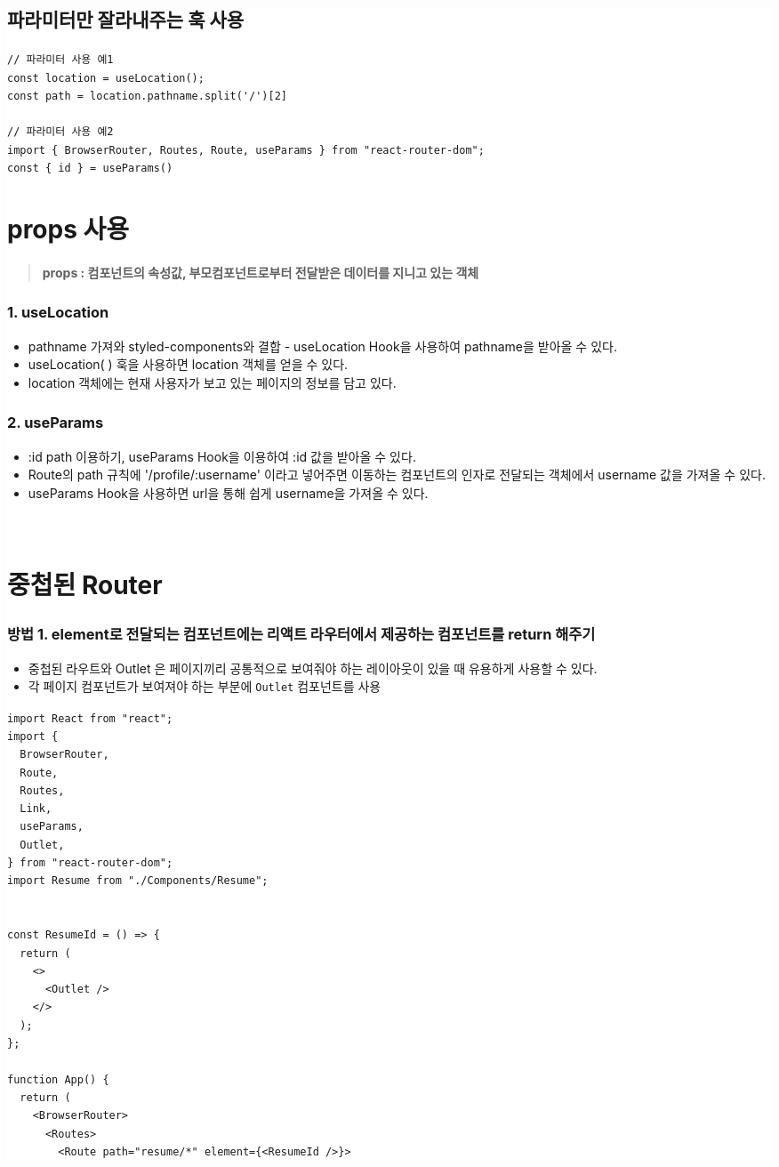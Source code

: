 ## 파라미터만 잘라내주는 훅 사용

```
// 파라미터 사용 예1
const location = useLocation();
const path = location.pathname.split('/')[2]

// 파라미터 사용 예2
import { BrowserRouter, Routes, Route, useParams } from "react-router-dom";
const { id } = useParams()
```

# props 사용

> **props : 컴포넌트의 속성값, 부모컴포넌트로부터 전달받은 데이터를 지니고 있는 객체**

### 1. useLocation
- pathname 가져와 styled-components와 결합 - useLocation Hook을 사용하여 pathname을 받아올 수 있다.
- useLocation( ) 훅을 사용하면 location 객체를 얻을 수 있다.
- location 객체에는 현재 사용자가 보고 있는 페이지의 정보를 담고 있다.

### 2. useParams 
- :id path 이용하기, useParams Hook을 이용하여 :id 값을 받아올 수 있다.
- Route의 path 규칙에 '/profile/:username' 이라고 넣어주면 이동하는 컴포넌트의 인자로 전달되는 객체에서 username 값을 가져올 수 있다.
- useParams Hook을 사용하면 url을 통해 쉽게 username을 가져올 수 있다.

<br>

# 중첩된 Router

### 방법 1. element로 전달되는 컴포넌트에는 리액트 라우터에서 제공하는 <Outlet/> 컴포넌트를 return 해주기

- 중첩된 라우트와 Outlet 은 페이지끼리 공통적으로 보여줘야 하는 레이아웃이 있을 때 유용하게 사용할 수 있다.
- 각 페이지 컴포넌트가 보여져야 하는 부분에 ```Outlet``` 컴포넌트를 사용

```
import React from "react";
import {
  BrowserRouter,
  Route,
  Routes,
  Link,
  useParams,
  Outlet,
} from "react-router-dom";
import Resume from "./Components/Resume";


const ResumeId = () => {
  return (
    <>
      <Outlet />
    </>
  );
};

function App() {
  return (
    <BrowserRouter>
      <Routes>
        <Route path="resume/*" element={<ResumeId />}>
```
